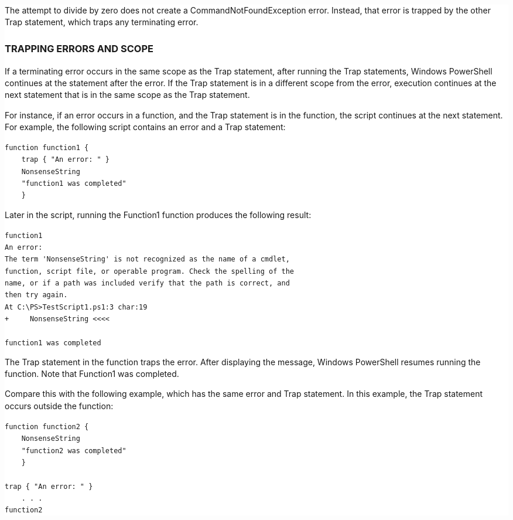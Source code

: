 
The attempt to divide by zero does not create a CommandNotFoundException error. Instead, that error is trapped by the other Trap statement, which traps any terminating error.


### TRAPPING ERRORS AND SCOPE
If a terminating error occurs in the same scope as the Trap statement, after running the Trap statements,  Windows PowerShell continues at the statement after the error. If the Trap statement is in a different scope from the error, execution continues at the next statement that is in the same scope as the Trap statement.

For instance, if an error occurs in a function, and the Trap statement is in the function, the script continues at the next statement. For example, the following script contains an error and a Trap statement:


```
function function1 {  
    trap { "An error: " }  
    NonsenseString  
    "function1 was completed"  
    }
```


Later in the script, running the Function1 function produces the following result:


```
function1  
An error:   
The term 'NonsenseString' is not recognized as the name of a cmdlet,   
function, script file, or operable program. Check the spelling of the   
name, or if a path was included verify that the path is correct, and   
then try again.  
At C:\PS>TestScript1.ps1:3 char:19  
+     NonsenseString <<<<  
  
function1 was completed
```


The Trap statement in the function traps the error. After displaying the message,  Windows PowerShell resumes running the function. Note that Function1 was completed.

Compare this with the following example, which has the same error and Trap statement. In this example, the Trap statement occurs outside the function:


```
function function2 {  
    NonsenseString  
    "function2 was completed"  
    }  
  
trap { "An error: " }  
    . . .  
function2
```
